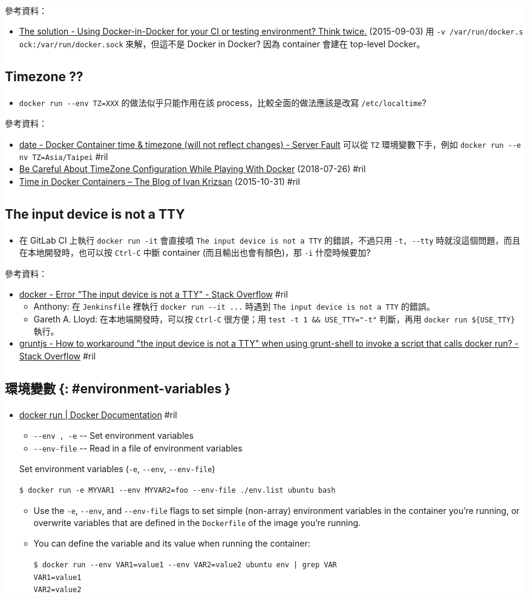 參考資料：

  - [The solution - Using Docker\-in\-Docker for your CI or testing environment? Think twice\.](http://jpetazzo.github.io/2015/09/03/do-not-use-docker-in-docker-for-ci/#the-solution) (2015-09-03) 用 `-v /var/run/docker.sock:/var/run/docker.sock` 來解，但這不是 Docker in Docker? 因為 container 會建在 top-level Docker。

## Timezone ??

  - `docker run --env TZ=XXX` 的做法似乎只能作用在該 process，比較全面的做法應該是改寫 `/etc/localtime`?

參考資料：

  - [date \- Docker Container time & timezone \(will not reflect changes\) \- Server Fault](https://serverfault.com/questions/683605/) 可以從 `TZ` 環境變數下手，例如 `docker run --env TZ=Asia/Taipei` #ril
  - [Be Careful About TimeZone Configuration While Playing With Docker](https://medium.com/@ibrahimgunduz34/be-careful-while-playing-docker-about-timezone-configuration-e7a2217e9b76) (2018-07-26) #ril
  - [Time in Docker Containers – The Blog of Ivan Krizsan](https://www.ivankrizsan.se/2015/10/31/time-in-docker-containers/) (2015-10-31) #ril

## The input device is not a TTY

  - 在 GitLab CI 上執行 `docker run -it` 會直接噴 `The input device is not a TTY` 的錯誤，不過只用 `-t, --tty` 時就沒這個問題，而且在本地開發時，也可以按 `Ctrl-C` 中斷 container (而且輸出也會有顏色)，那 `-i` 什麼時候要加?

參考資料：

  - [docker \- Error "The input device is not a TTY" \- Stack Overflow](https://stackoverflow.com/questions/43099116/) #ril
      - Anthony: 在 `Jenkinsfile` 裡執行 `docker run --it ...` 時遇到 `The input device is not a TTY` 的錯誤。
      - Gareth A. Lloyd: 在本地端開發時，可以按 `Ctrl-C` 很方便；用 `test -t 1 && USE_TTY="-t"` 判斷，再用 `docker run ${USE_TTY}` 執行。
  - [gruntjs \- How to workaround "the input device is not a TTY" when using grunt\-shell to invoke a script that calls docker run? \- Stack Overflow](https://stackoverflow.com/questions/40536778/) #ril

## 環境變數 {: #environment-variables }

  - [docker run \| Docker Documentation](https://docs.docker.com/engine/reference/commandline/run/) #ril

      - `--env , -e` -- Set environment variables
      - `--env-file` -- Read in a file of environment variables

    Set environment variables (`-e`, `--env`, `--env-file`)

        $ docker run -e MYVAR1 --env MYVAR2=foo --env-file ./env.list ubuntu bash

      - Use the `-e`, `--env`, and `--env-file` flags to set simple (non-array) environment variables in the container you’re running, or overwrite variables that are defined in the `Dockerfile` of the image you’re running.

      - You can define the variable and its value when running the container:

            $ docker run --env VAR1=value1 --env VAR2=value2 ubuntu env | grep VAR
            VAR1=value1
            VAR2=value2
